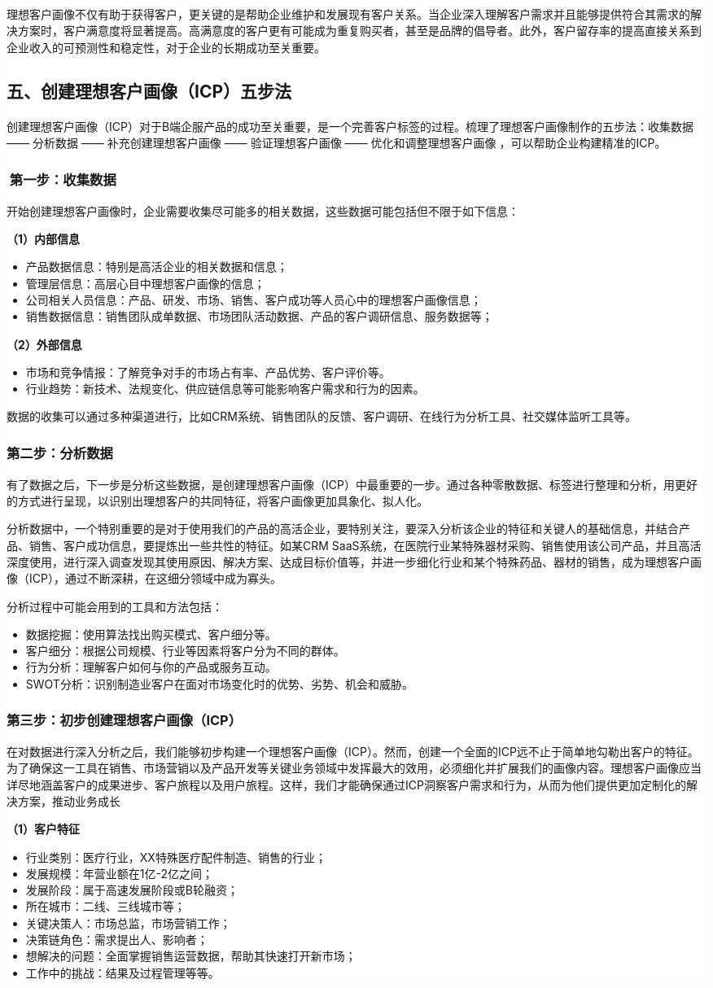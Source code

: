 理想客户画像不仅有助于获得客户，更关键的是帮助企业维护和发展现有客户关系。当企业深入理解客户需求并且能够提供符合其需求的解决方案时，客户满意度将显著提高。高满意度的客户更有可能成为重复购买者，甚至是品牌的倡导者。此外，客户留存率的提高直接关系到企业收入的可预测性和稳定性，对于企业的长期成功至关重要。

## 五、创建理想客户画像（ICP）五步法

创建理想客户画像（ICP）对于B端企服产品的成功至关重要，是一个完善客户标签的过程。梳理了理想客户画像制作的五步法：收集数据 —— 分析数据 —— 补充创建理想客户画像 —— 验证理想客户画像 —— 优化和调整理想客户画像 ，可以帮助企业构建精准的ICP。

###  第一步：收集数据

开始创建理想客户画像时，企业需要收集尽可能多的相关数据，这些数据可能包括但不限于如下信息：

**（1）内部信息**

*   产品数据信息：特别是高活企业的相关数据和信息；
*   管理层信息：高层心目中理想客户画像的信息；
*   公司相关人员信息：产品、研发、市场、销售、客户成功等人员心中的理想客户画像信息；
*   销售数据信息：销售团队成单数据、市场团队活动数据、产品的客户调研信息、服务数据等；

**（2）外部信息**

*   市场和竞争情报：了解竞争对手的市场占有率、产品优势、客户评价等。
*   行业趋势：新技术、法规变化、供应链信息等可能影响客户需求和行为的因素。

数据的收集可以通过多种渠道进行，比如CRM系统、销售团队的反馈、客户调研、在线行为分析工具、社交媒体监听工具等。

### 第二步：分析数据

有了数据之后，下一步是分析这些数据，是创建理想客户画像（ICP）中最重要的一步。通过各种零散数据、标签进行整理和分析，用更好的方式进行呈现，以识别出理想客户的共同特征，将客户画像更加具象化、拟人化。

分析数据中，一个特别重要的是对于使用我们的产品的高活企业，要特别关注，要深入分析该企业的特征和关键人的基础信息，并结合产品、销售、客户成功信息，要提炼出一些共性的特征。如某CRM SaaS系统，在医院行业某特殊器材采购、销售使用该公司产品，并且高活深度使用，进行深入调查发现其使用原因、解决方案、达成目标价值等，并进一步细化行业和某个特殊药品、器材的销售，成为理想客户画像（ICP），通过不断深耕，在这细分领域中成为寡头。

分析过程中可能会用到的工具和方法包括：

*   数据挖掘：使用算法找出购买模式、客户细分等。
*   客户细分：根据公司规模、行业等因素将客户分为不同的群体。
*   行为分析：理解客户如何与你的产品或服务互动。
*   SWOT分析：识别制造业客户在面对市场变化时的优势、劣势、机会和威胁。

### 第三步：初步创建理想客户画像（ICP）

在对数据进行深入分析之后，我们能够初步构建一个理想客户画像（ICP）。然而，创建一个全面的ICP远不止于简单地勾勒出客户的特征。为了确保这一工具在销售、市场营销以及产品开发等关键业务领域中发挥最大的效用，必须细化并扩展我们的画像内容。理想客户画像应当详尽地涵盖客户的成果进步、客户旅程以及用户旅程。这样，我们才能确保通过ICP洞察客户需求和行为，从而为他们提供更加定制化的解决方案，推动业务成长

**（1）客户特征**

*   行业类别：医疗行业，XX特殊医疗配件制造、销售的行业；
*   发展规模：年营业额在1亿-2亿之间；
*   发展阶段：属于高速发展阶段或B轮融资；
*   所在城市：二线、三线城市等；
*   关键决策人：市场总监，市场营销工作；
*   决策链角色：需求提出人、影响者；
*   想解决的问题：全面掌握销售运营数据，帮助其快速打开新市场；
*   工作中的挑战：结果及过程管理等等。

